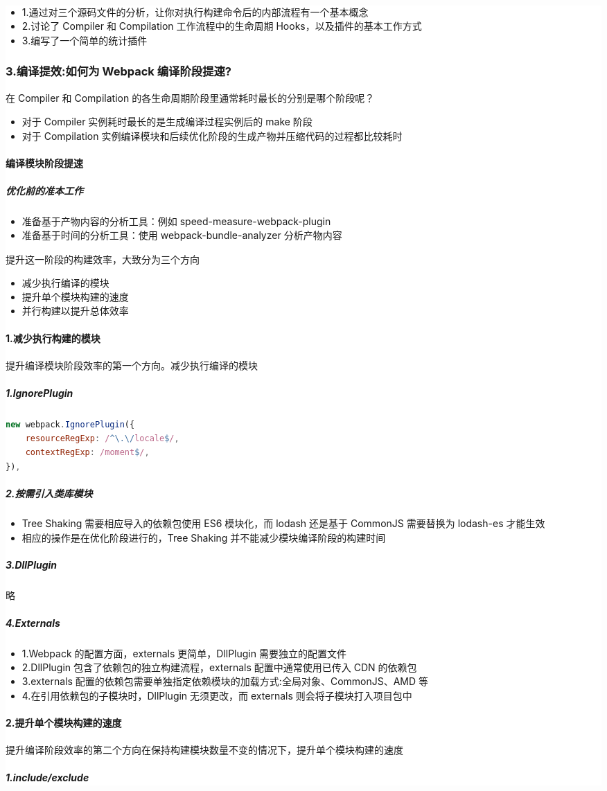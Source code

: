 - 1.通过对三个源码文件的分析，让你对执行构建命令后的内部流程有一个基本概念
- 2.讨论了 Compiler 和 Compilation 工作流程中的生命周期 Hooks，以及插件的基本工作方式
- 3.编写了一个简单的统计插件

### 3.编译提效:如何为 Webpack 编译阶段提速?

在 Compiler 和 Compilation 的各生命周期阶段里通常耗时最长的分别是哪个阶段呢？

- 对于 Compiler 实例耗时最长的是生成编译过程实例后的 make 阶段
- 对于 Compilation 实例编译模块和后续优化阶段的生成产物并压缩代码的过程都比较耗时

#### 编译模块阶段提速

##### 优化前的准本工作

- 准备基于产物内容的分析工具：例如 speed-measure-webpack-plugin
- 准备基于时间的分析工具：使用 webpack-bundle-analyzer 分析产物内容

提升这一阶段的构建效率，大致分为三个方向

- 减少执行编译的模块
- 提升单个模块构建的速度
- 并行构建以提升总体效率

#### 1.减少执行构建的模块

提升编译模块阶段效率的第一个方向。减少执行编译的模块

##### 1.lgnorePlugin

```js
new webpack.IgnorePlugin({
    resourceRegExp: /^\.\/locale$/,
    contextRegExp: /moment$/,
}),
```

##### 2.按需引入类库模块

- Tree Shaking 需要相应导入的依赖包使用 ES6 模块化，而 lodash 还是基于 CommonJS 需要替换为 lodash-es 才能生效
- 相应的操作是在优化阶段进行的，Tree Shaking 并不能减少模块编译阶段的构建时间

##### 3.DllPlugin

略

##### 4.Externals

- 1.Webpack 的配置方面，externals 更简单，DllPlugin 需要独立的配置文件
- 2.DllPlugin 包含了依赖包的独立构建流程，externals 配置中通常使用已传入 CDN 的依赖包
- 3.externals 配置的依赖包需要单独指定依赖模块的加载方式:全局对象、CommonJS、AMD 等
- 4.在引用依赖包的子模块时，DllPlugin 无须更改，而 externals 则会将子模块打入项目包中

#### 2.提升单个模块构建的速度

提升编译阶段效率的第二个方向在保持构建模块数量不变的情况下，提升单个模块构建的速度

##### 1.include/exclude
